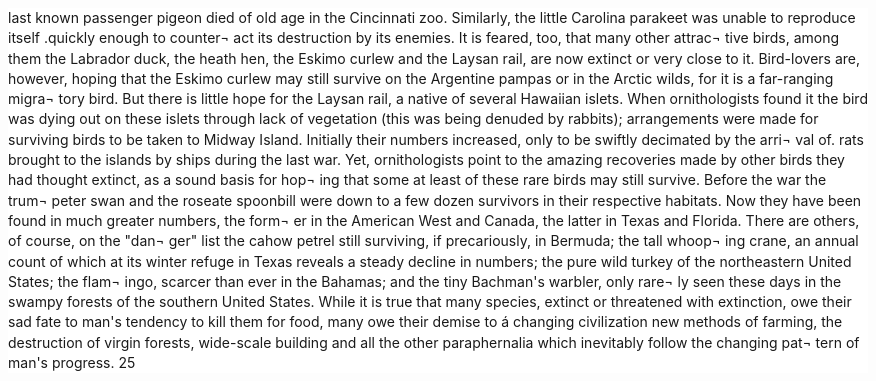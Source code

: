 last known passenger pigeon died of old
age in the Cincinnati zoo. Similarly, the
little Carolina parakeet was unable to
reproduce itself .quickly enough to counter¬
act its destruction by its enemies.
It is feared, too, that many other attrac¬
tive birds, among them the Labrador
duck, the heath hen, the Eskimo curlew
and the Laysan rail, are now extinct or
very close to it. Bird-lovers are, however,
hoping that the Eskimo curlew may still
survive on the Argentine pampas or in the
Arctic wilds, for it is a far-ranging migra¬
tory bird. But there is little hope for the
Laysan rail, a native of several Hawaiian
islets. When ornithologists found it the
bird was dying out on these islets through
lack of vegetation (this was being denuded
by rabbits); arrangements were made for
surviving birds to be taken to Midway
Island. Initially their numbers increased,
only to be swiftly decimated by the arri¬
val of. rats brought to the islands by ships
during the last war.
Yet, ornithologists point to the amazing
recoveries made by other birds they had
thought extinct, as a sound basis for hop¬
ing that some at least of these rare birds
may still survive. Before the war the trum¬
peter swan and the roseate spoonbill were
down to a few dozen survivors in their
respective habitats. Now they have been
found in much greater numbers, the form¬
er in the American West and Canada, the
latter in Texas and Florida.
There are others, of course, on the "dan¬
ger" list the cahow petrel still surviving,
if precariously, in Bermuda; the tall whoop¬
ing crane, an annual count of which at
its winter refuge in Texas reveals a steady
decline in numbers; the pure wild turkey
of the northeastern United States; the flam¬
ingo, scarcer than ever in the Bahamas;
and the tiny Bachman's warbler, only rare¬
ly seen these days in the swampy forests
of the southern United States.
While it is true that many species, extinct
or threatened with extinction, owe their
sad fate to man's tendency to kill them for
food, many owe their demise to á changing
civilization new methods of farming, the
destruction of virgin forests, wide-scale
building and all the other paraphernalia
which inevitably follow the changing pat¬
tern of man's progress.
25
